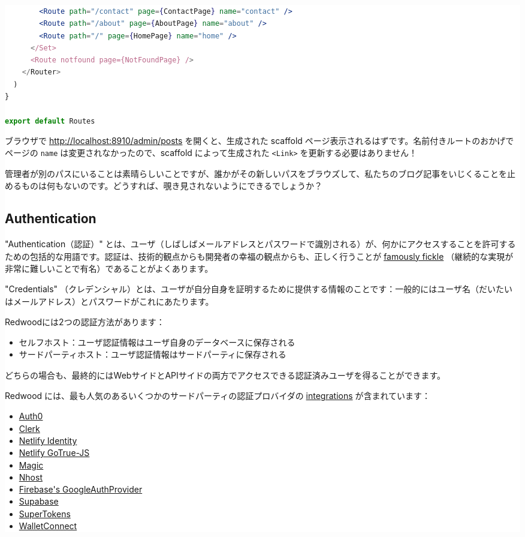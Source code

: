 ```jsx title="web/src/Routes.tsx"
        <Route path="/contact" page={ContactPage} name="contact" />
        <Route path="/about" page={AboutPage} name="about" />
        <Route path="/" page={HomePage} name="home" />
      </Set>
      <Route notfound page={NotFoundPage} />
    </Router>
  )
}

export default Routes
```

</TabItem>
</Tabs>



ブラウザで [http://localhost:8910/admin/posts](http://localhost:8910/admin/posts) を開くと、生成された scaffold ページ表示されるはずです。名前付きルートのおかげでページの `name` は変更されなかったので、scaffold によって生成された `<Link>` を更新する必要はありません！



管理者が別のパスにいることは素晴らしいことですが、誰かがその新しいパスをブラウズして、私たちのブログ記事をいじくることを止めるものは何もないのです。どうすれば、覗き見されないようにできるでしょうか？

## Authentication



"Authentication（認証）" とは、ユーザ（しばしばメールアドレスとパスワードで識別される）が、何かにアクセスすることを許可するための包括的な用語です。認証は、技術的観点からも開発者の幸福の観点からも、正しく行うことが [famously fickle](https://www.rdegges.com/2017/authentication-still-sucks/) （継続的な実現が非常に難しいことで有名）であることがよくあります。



"Credentials" （クレデンシャル）とは、ユーザが自分自身を証明するために提供する情報のことです：一般的にはユーザ名（だいたいはメールアドレス）とパスワードがこれにあたります。



Redwoodには2つの認証方法があります：

* セルフホスト：ユーザ認証情報はユーザ自身のデータベースに保存される
* サードパーティホスト：ユーザ認証情報はサードパーティに保存される



どちらの場合も、最終的にはWebサイドとAPIサイドの両方でアクセスできる認証済みユーザを得ることができます。



Redwood には、最も人気のあるいくつかのサードパーティの認証プロバイダの [integrations](../../authentication.md) が含まれています：

- [Auth0](https://auth0.com/)
- [Clerk](https://clerk.dev/)
- [Netlify Identity](https://docs.netlify.com/visitor-access/identity/)
- [Netlify GoTrue-JS](https://github.com/netlify/gotrue-js)
- [Magic](https://magic.link)
- [Nhost](https://nhost.io)
- [Firebase's GoogleAuthProvider](https://firebase.google.com/docs/reference/js/firebase.auth.GoogleAuthProvider)
- [Supabase](https://supabase.io/docs/guides/auth)
- [SuperTokens](https://supertokens.com)
- [WalletConnect](https://github.com/oneclickdapp/ethereum-auth)
